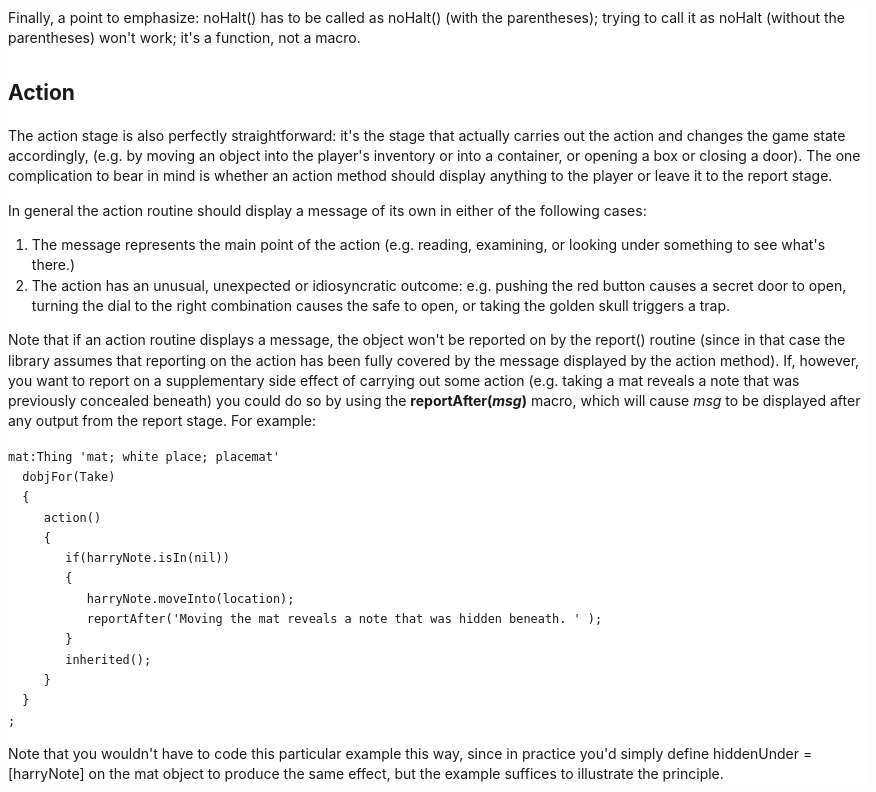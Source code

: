 Finally, a point to emphasize: noHalt() has to be called as
<span class="code">noHalt()</span> (with the parentheses); trying to
call it as <span class="code">noHalt</span> (without the parentheses)
won't work; it's a function, not a macro.

  

## <span id="action">Action</span>

The action stage is also perfectly straightforward: it's the stage that
actually carries out the action and changes the game state accordingly,
(e.g. by moving an object into the player's inventory or into a
container, or opening a box or closing a door). The one complication to
bear in mind is whether an action method should display anything to the
player or leave it to the report stage.

In general the action routine should display a message of its own in
either of the following cases:

1.  The message represents the main point of the action (e.g. reading,
    examining, or looking under something to see what's there.)
2.  The action has an unusual, unexpected or idiosyncratic outcome: e.g.
    pushing the red button causes a secret door to open, turning the
    dial to the right combination causes the safe to open, or taking the
    golden skull triggers a trap.

Note that if an action routine displays a message, the object won't be
reported on by the report() routine (since in that case the library
assumes that reporting on the action has been fully covered by the
message displayed by the action method). If, however, you want to report
on a supplementary side effect of carrying out some action (e.g. taking
a mat reveals a note that was previously concealed beneath) you could do
so by using the **reportAfter(*msg*)** macro, which will cause *msg* to
be displayed after any output from the report stage. For example:

<div class="code">

    mat:Thing 'mat; white place; placemat'
      dobjFor(Take)
      {
         action()
         {
            if(harryNote.isIn(nil))
            {
               harryNote.moveInto(location);
               reportAfter('Moving the mat reveals a note that was hidden beneath. ' );
            }
            inherited();
         }
      }
    ;

</div>

Note that you wouldn't have to code this particular example this way,
since in practice you'd simply define <span id="code">hiddenUnder =
\[harryNote\]</span> on the mat object to produce the same effect, but
the example suffices to illustrate the principle.

